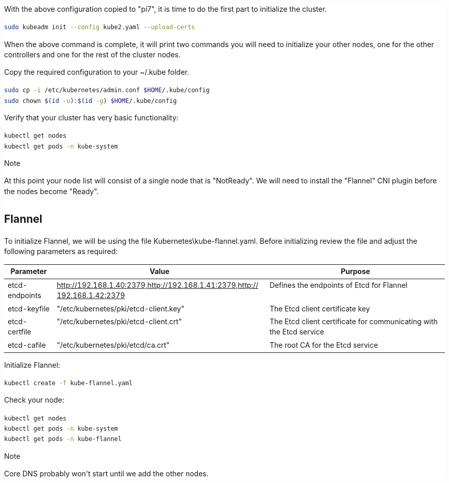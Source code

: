 With the above configuration copied to "pi7", it is time to do the first part to initialize the cluster.

```bash
sudo kubeadm init --config kube2.yaml --upload-certs
```

When the above command is complete, it will print two commands you will need to initialize your other nodes, one for the other controllers and one for the rest of the cluster nodes.

Copy the required configuration to your ~/.kube folder.

```bash
sudo cp -i /etc/kubernetes/admin.conf $HOME/.kube/config
sudo chown $(id -u):$(id -g) $HOME/.kube/config
```

Verify that your cluster has very basic functionality:

```bash
kubectl get nodes
kubectl get pods -n kube-system
```

> [!NOTE]
> At this point your node list will consist of a single node that is "NotReady".  We will need to install the "Flannel" CNI plugin before the nodes become "Ready".

## Flannel

To initialize Flannel, we will be using the file Kubernetes\kube-flannel.yaml.  Before initializing review the file and adjust the following parameters as required:

| Parameter | Value | Purpose |
| --- | --- | --- |
| etcd-endpoints | http://192.168.1.40:2379,http://192.168.1.41:2379,http://192.168.1.42:2379 | Defines the endpoints of Etcd for Flannel |
| etcd-keyfile | "/etc/kubernetes/pki/etcd-client.key" | The Etcd client certificate key |
| etcd-certfile | "/etc/kubernetes/pki/etcd-client.crt" | The Etcd client certificate for communicating with the Etcd service |
| etcd-cafile | "/etc/kubernetes/pki/etcd/ca.crt" | The root CA for the Etcd service |

Initialize Flannel:

```bash
kubectl create -f kube-flannel.yaml
```

Check your node:

```bash
kubectl get nodes
kubectl get pods -n kube-system
kubectl get pods -n kube-flannel
```

> [!NOTE]
> Core DNS probably won't start until we add the other nodes.
